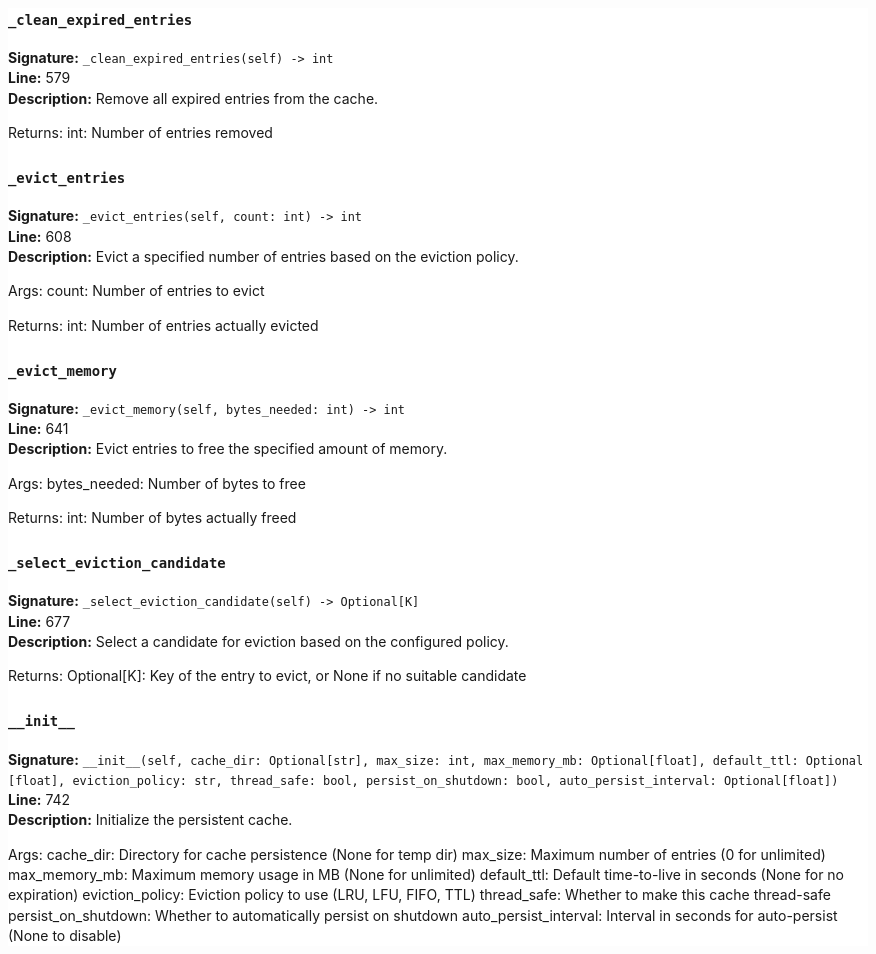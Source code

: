 ### `_clean_expired_entries`

**Signature:** `_clean_expired_entries(self) -> int`  
**Line:** 579  
**Description:** Remove all expired entries from the cache.

Returns:
    int: Number of entries removed

### `_evict_entries`

**Signature:** `_evict_entries(self, count: int) -> int`  
**Line:** 608  
**Description:** Evict a specified number of entries based on the eviction policy.

Args:
    count: Number of entries to evict
    
Returns:
    int: Number of entries actually evicted

### `_evict_memory`

**Signature:** `_evict_memory(self, bytes_needed: int) -> int`  
**Line:** 641  
**Description:** Evict entries to free the specified amount of memory.

Args:
    bytes_needed: Number of bytes to free
    
Returns:
    int: Number of bytes actually freed

### `_select_eviction_candidate`

**Signature:** `_select_eviction_candidate(self) -> Optional[K]`  
**Line:** 677  
**Description:** Select a candidate for eviction based on the configured policy.

Returns:
    Optional[K]: Key of the entry to evict, or None if no suitable candidate

### `__init__`

**Signature:** `__init__(self, cache_dir: Optional[str], max_size: int, max_memory_mb: Optional[float], default_ttl: Optional[float], eviction_policy: str, thread_safe: bool, persist_on_shutdown: bool, auto_persist_interval: Optional[float])`  
**Line:** 742  
**Description:** Initialize the persistent cache.

Args:
    cache_dir: Directory for cache persistence (None for temp dir)
    max_size: Maximum number of entries (0 for unlimited)
    max_memory_mb: Maximum memory usage in MB (None for unlimited)
    default_ttl: Default time-to-live in seconds (None for no expiration)
    eviction_policy: Eviction policy to use (LRU, LFU, FIFO, TTL)
    thread_safe: Whether to make this cache thread-safe
    persist_on_shutdown: Whether to automatically persist on shutdown
    auto_persist_interval: Interval in seconds for auto-persist (None to disable)
